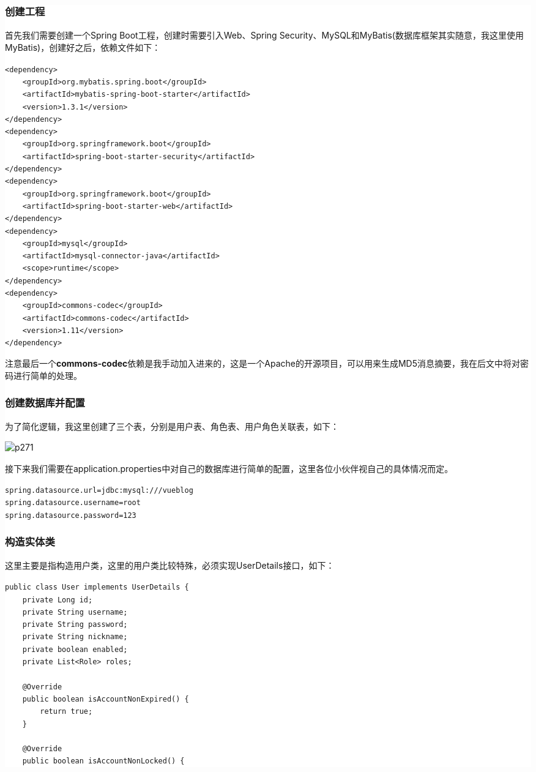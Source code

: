 ### 创建工程

首先我们需要创建一个Spring Boot工程，创建时需要引入Web、Spring Security、MySQL和MyBatis(数据库框架其实随意，我这里使用MyBatis)，创建好之后，依赖文件如下：  

```
<dependency>
    <groupId>org.mybatis.spring.boot</groupId>
    <artifactId>mybatis-spring-boot-starter</artifactId>
    <version>1.3.1</version>
</dependency>
<dependency>
    <groupId>org.springframework.boot</groupId>
    <artifactId>spring-boot-starter-security</artifactId>
</dependency>
<dependency>
    <groupId>org.springframework.boot</groupId>
    <artifactId>spring-boot-starter-web</artifactId>
</dependency>
<dependency>
    <groupId>mysql</groupId>
    <artifactId>mysql-connector-java</artifactId>
    <scope>runtime</scope>
</dependency>
<dependency>
    <groupId>commons-codec</groupId>
    <artifactId>commons-codec</artifactId>
    <version>1.11</version>
</dependency>
```  

注意最后一个**commons-codec**依赖是我手动加入进来的，这是一个Apache的开源项目，可以用来生成MD5消息摘要，我在后文中将对密码进行简单的处理。  

### 创建数据库并配置

为了简化逻辑，我这里创建了三个表，分别是用户表、角色表、用户角色关联表，如下：  

![p271]()  

接下来我们需要在application.properties中对自己的数据库进行简单的配置，这里各位小伙伴视自己的具体情况而定。  

```
spring.datasource.url=jdbc:mysql:///vueblog
spring.datasource.username=root
spring.datasource.password=123
```  

### 构造实体类

这里主要是指构造用户类，这里的用户类比较特殊，必须实现UserDetails接口，如下：  

```
public class User implements UserDetails {
    private Long id;
    private String username;
    private String password;
    private String nickname;
    private boolean enabled;
    private List<Role> roles;

    @Override
    public boolean isAccountNonExpired() {
        return true;
    }

    @Override
    public boolean isAccountNonLocked() {
```